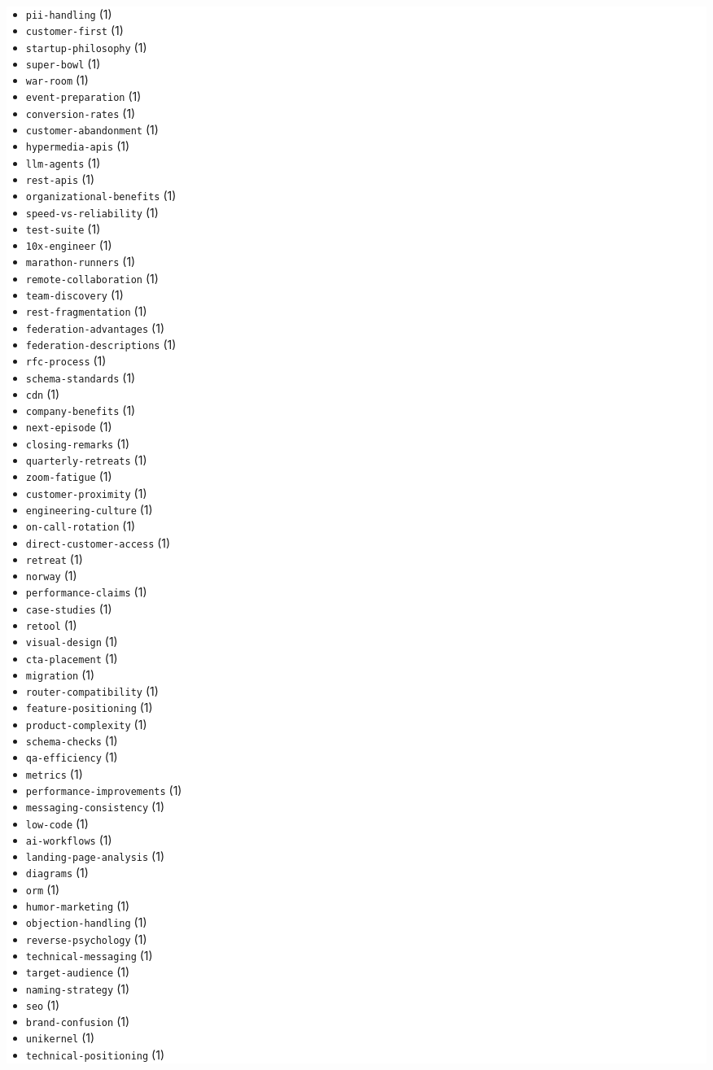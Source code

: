- `pii-handling` (1)
- `customer-first` (1)
- `startup-philosophy` (1)
- `super-bowl` (1)
- `war-room` (1)
- `event-preparation` (1)
- `conversion-rates` (1)
- `customer-abandonment` (1)
- `hypermedia-apis` (1)
- `llm-agents` (1)
- `rest-apis` (1)
- `organizational-benefits` (1)
- `speed-vs-reliability` (1)
- `test-suite` (1)
- `10x-engineer` (1)
- `marathon-runners` (1)
- `remote-collaboration` (1)
- `team-discovery` (1)
- `rest-fragmentation` (1)
- `federation-advantages` (1)
- `federation-descriptions` (1)
- `rfc-process` (1)
- `schema-standards` (1)
- `cdn` (1)
- `company-benefits` (1)
- `next-episode` (1)
- `closing-remarks` (1)
- `quarterly-retreats` (1)
- `zoom-fatigue` (1)
- `customer-proximity` (1)
- `engineering-culture` (1)
- `on-call-rotation` (1)
- `direct-customer-access` (1)
- `retreat` (1)
- `norway` (1)
- `performance-claims` (1)
- `case-studies` (1)
- `retool` (1)
- `visual-design` (1)
- `cta-placement` (1)
- `migration` (1)
- `router-compatibility` (1)
- `feature-positioning` (1)
- `product-complexity` (1)
- `schema-checks` (1)
- `qa-efficiency` (1)
- `metrics` (1)
- `performance-improvements` (1)
- `messaging-consistency` (1)
- `low-code` (1)
- `ai-workflows` (1)
- `landing-page-analysis` (1)
- `diagrams` (1)
- `orm` (1)
- `humor-marketing` (1)
- `objection-handling` (1)
- `reverse-psychology` (1)
- `technical-messaging` (1)
- `target-audience` (1)
- `naming-strategy` (1)
- `seo` (1)
- `brand-confusion` (1)
- `unikernel` (1)
- `technical-positioning` (1)